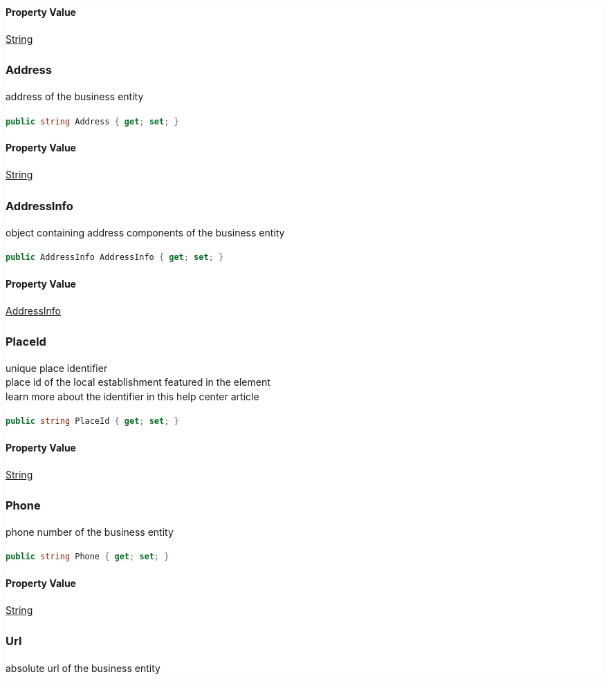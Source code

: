 #### Property Value

[String](https://docs.microsoft.com/en-us/dotnet/api/system.string)<br>

### **Address**

address of the business entity

```csharp
public string Address { get; set; }
```

#### Property Value

[String](https://docs.microsoft.com/en-us/dotnet/api/system.string)<br>

### **AddressInfo**

object containing address components of the business entity

```csharp
public AddressInfo AddressInfo { get; set; }
```

#### Property Value

[AddressInfo](./dataforseo.client.models.addressinfo.md)<br>

### **PlaceId**

unique place identifier
 <br>place id of the local establishment featured in the element
 <br>learn more about the identifier in this help center article

```csharp
public string PlaceId { get; set; }
```

#### Property Value

[String](https://docs.microsoft.com/en-us/dotnet/api/system.string)<br>

### **Phone**

phone number of the business entity

```csharp
public string Phone { get; set; }
```

#### Property Value

[String](https://docs.microsoft.com/en-us/dotnet/api/system.string)<br>

### **Url**

absolute url of the business entity
